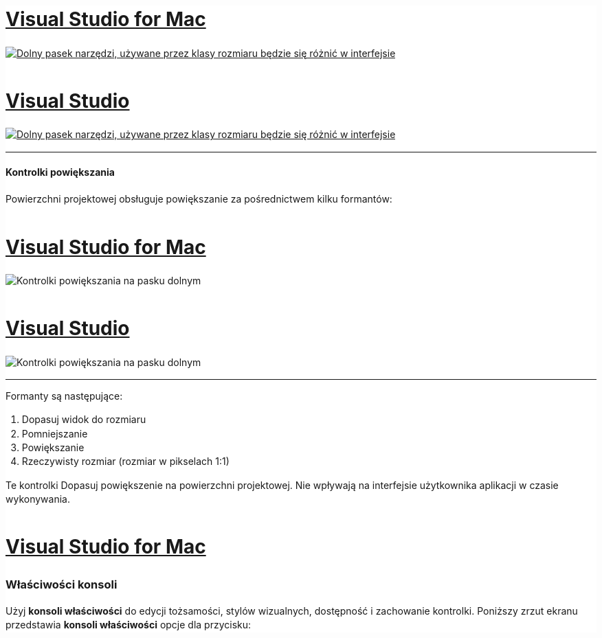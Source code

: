 # <a name="visual-studio-for-mactabvsmac"></a>[Visual Studio for Mac](#tab/vsmac)

[![Dolny pasek narzędzi, używane przez klasy rozmiaru będzie się różnić w interfejsie](introduction-images/15-edittraitsbutton-vsmac.png "dolny pasek narzędzi jest służące do różnicowania interfejs od klasy rozmiaru")](introduction-images/15-edittraitsbutton-vsmac-large.png#lightbox)

# <a name="visual-studiotabvswin"></a>[Visual Studio](#tab/vswin)

[![Dolny pasek narzędzi, używane przez klasy rozmiaru będzie się różnić w interfejsie](introduction-images/15-edittraitsbutton-vs.png "dolny pasek narzędzi jest służące do różnicowania interfejs od klasy rozmiaru")](introduction-images/15-edittraitsbutton-vs-large.png#lightbox)

-----

#### <a name="zoom-controls"></a>Kontrolki powiększania

Powierzchni projektowej obsługuje powiększanie za pośrednictwem kilku formantów:

# <a name="visual-studio-for-mactabvsmac"></a>[Visual Studio for Mac](#tab/vsmac)
 
![Kontrolki powiększania na pasku dolnym](introduction-images/16-zoomcontrols-vsmac.png "kontrolki powiększania w dolny pasek narzędzi")

# <a name="visual-studiotabvswin"></a>[Visual Studio](#tab/vswin)

![Kontrolki powiększania na pasku dolnym](introduction-images/16-zoomcontrols-vs.png "kontrolki powiększania w dolny pasek narzędzi")

-----

Formanty są następujące:

1. Dopasuj widok do rozmiaru
2. Pomniejszanie
3. Powiększanie
4. Rzeczywisty rozmiar (rozmiar w pikselach 1:1)

Te kontrolki Dopasuj powiększenie na powierzchni projektowej. Nie wpływają na interfejsie użytkownika aplikacji w czasie wykonywania.

# <a name="visual-studio-for-mactabvsmac"></a>[Visual Studio for Mac](#tab/vsmac)

### <a name="properties-pad"></a>Właściwości konsoli

Użyj **konsoli właściwości** do edycji tożsamości, stylów wizualnych, dostępność i zachowanie kontrolki. Poniższy zrzut ekranu przedstawia **konsoli właściwości** opcje dla przycisku:
